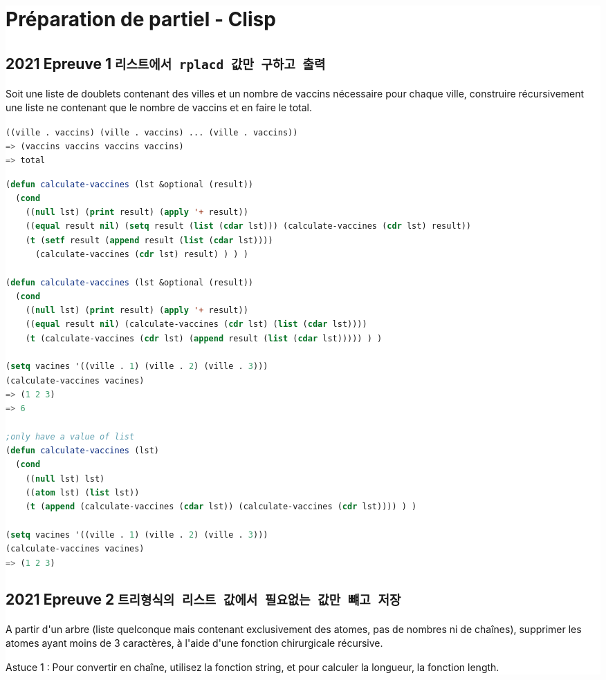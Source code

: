 # Préparation de partiel - Clisp

## 2021 Epreuve 1 `리스트에서 rplacd 값만 구하고 출력`

Soit une liste de doublets contenant des villes et un nombre de vaccins nécessaire pour chaque ville, construire récursivement une liste ne contenant que le nombre de vaccins et en faire le total.

```lisp
((ville . vaccins) (ville . vaccins) ... (ville . vaccins))
=> (vaccins vaccins vaccins vaccins) 
=> total
```

```lisp
(defun calculate-vaccines (lst &optional (result))
  (cond
    ((null lst) (print result) (apply '+ result))
    ((equal result nil) (setq result (list (cdar lst))) (calculate-vaccines (cdr lst) result))
    (t (setf result (append result (list (cdar lst))))
      (calculate-vaccines (cdr lst) result) ) ) )
    
(defun calculate-vaccines (lst &optional (result))
  (cond
    ((null lst) (print result) (apply '+ result))
    ((equal result nil) (calculate-vaccines (cdr lst) (list (cdar lst))))
    (t (calculate-vaccines (cdr lst) (append result (list (cdar lst))))) ) )

(setq vacines '((ville . 1) (ville . 2) (ville . 3)))
(calculate-vaccines vacines)
=> (1 2 3)
=> 6

;only have a value of list
(defun calculate-vaccines (lst)
  (cond
    ((null lst) lst)
    ((atom lst) (list lst))
    (t (append (calculate-vaccines (cdar lst)) (calculate-vaccines (cdr lst)))) ) )

(setq vacines '((ville . 1) (ville . 2) (ville . 3)))
(calculate-vaccines vacines)
=> (1 2 3)
```

## 2021 Epreuve 2 `트리형식의 리스트 값에서 필요없는 값만 뺴고 저장`

A partir d'un arbre (liste quelconque mais contenant exclusivement des atomes, pas de nombres ni de chaînes), supprimer les atomes ayant moins de 3 caractères, à l'aide d'une fonction chirurgicale récursive.

Astuce 1 : Pour convertir en chaîne, utilisez la fonction string, et pour calculer la longueur, la fonction length.
